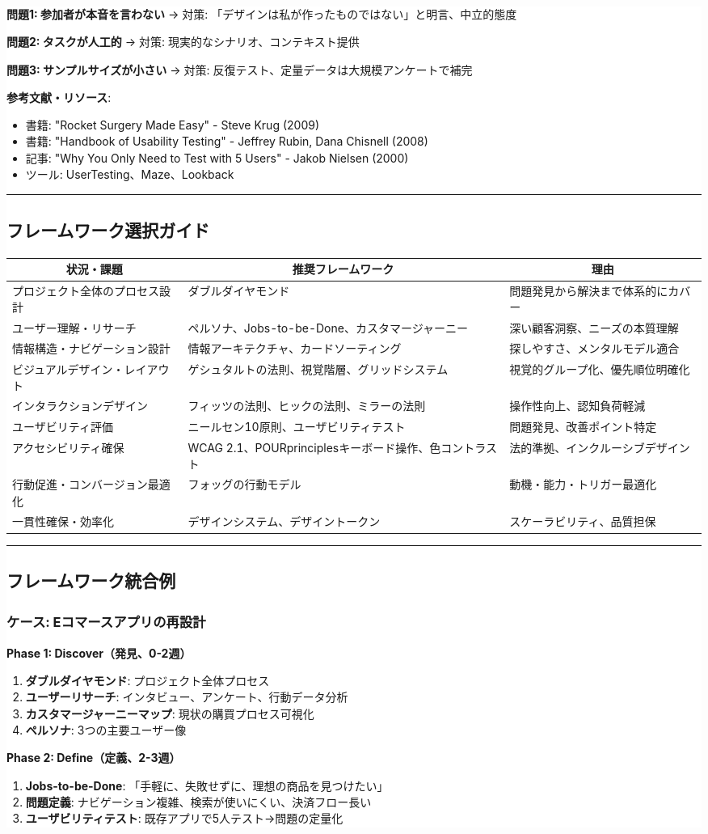**問題1: 参加者が本音を言わない**
→ 対策: 「デザインは私が作ったものではない」と明言、中立的態度

**問題2: タスクが人工的**
→ 対策: 現実的なシナリオ、コンテキスト提供

**問題3: サンプルサイズが小さい**
→ 対策: 反復テスト、定量データは大規模アンケートで補完

**参考文献・リソース**:
- 書籍: "Rocket Surgery Made Easy" - Steve Krug (2009)
- 書籍: "Handbook of Usability Testing" - Jeffrey Rubin, Dana Chisnell (2008)
- 記事: "Why You Only Need to Test with 5 Users" - Jakob Nielsen (2000)
- ツール: UserTesting、Maze、Lookback

---

## フレームワーク選択ガイド

| 状況・課題 | 推奨フレームワーク | 理由 |
|-----------|------------------|------|
| プロジェクト全体のプロセス設計 | ダブルダイヤモンド | 問題発見から解決まで体系的にカバー |
| ユーザー理解・リサーチ | ペルソナ、Jobs-to-be-Done、カスタマージャーニー | 深い顧客洞察、ニーズの本質理解 |
| 情報構造・ナビゲーション設計 | 情報アーキテクチャ、カードソーティング | 探しやすさ、メンタルモデル適合 |
| ビジュアルデザイン・レイアウト | ゲシュタルトの法則、視覚階層、グリッドシステム | 視覚的グループ化、優先順位明確化 |
| インタラクションデザイン | フィッツの法則、ヒックの法則、ミラーの法則 | 操作性向上、認知負荷軽減 |
| ユーザビリティ評価 | ニールセン10原則、ユーザビリティテスト | 問題発見、改善ポイント特定 |
| アクセシビリティ確保 | WCAG 2.1、POURprinciplesキーボード操作、色コントラスト | 法的準拠、インクルーシブデザイン |
| 行動促進・コンバージョン最適化 | フォッグの行動モデル | 動機・能力・トリガー最適化 |
| 一貫性確保・効率化 | デザインシステム、デザイントークン | スケーラビリティ、品質担保 |

---

## フレームワーク統合例

### ケース: Eコマースアプリの再設計

**Phase 1: Discover（発見、0-2週）**
1. **ダブルダイヤモンド**: プロジェクト全体プロセス
2. **ユーザーリサーチ**: インタビュー、アンケート、行動データ分析
3. **カスタマージャーニーマップ**: 現状の購買プロセス可視化
4. **ペルソナ**: 3つの主要ユーザー像

**Phase 2: Define（定義、2-3週）**
1. **Jobs-to-be-Done**: 「手軽に、失敗せずに、理想の商品を見つけたい」
2. **問題定義**: ナビゲーション複雑、検索が使いにくい、決済フロー長い
3. **ユーザビリティテスト**: 既存アプリで5人テスト→問題の定量化
